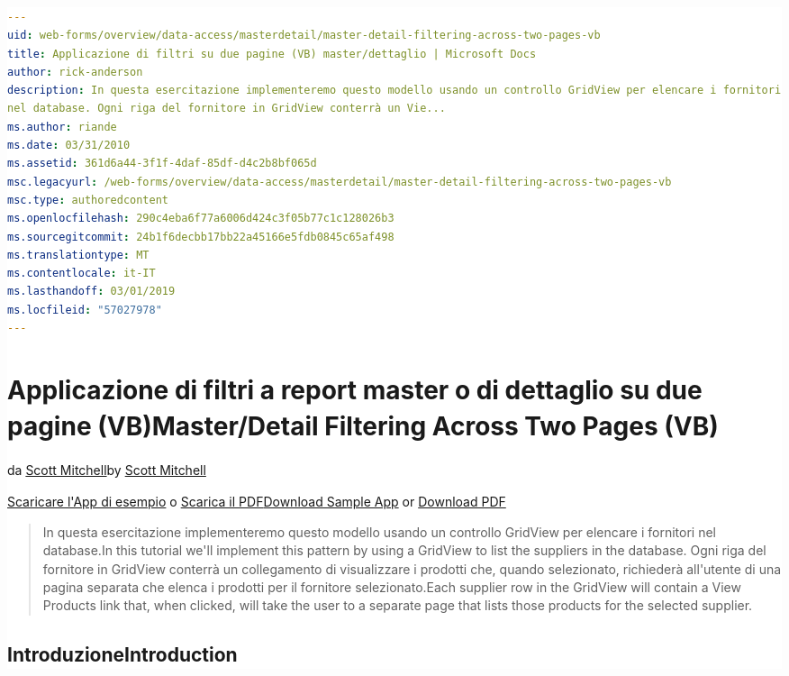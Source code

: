 ```yaml
---
uid: web-forms/overview/data-access/masterdetail/master-detail-filtering-across-two-pages-vb
title: Applicazione di filtri su due pagine (VB) master/dettaglio | Microsoft Docs
author: rick-anderson
description: In questa esercitazione implementeremo questo modello usando un controllo GridView per elencare i fornitori nel database. Ogni riga del fornitore in GridView conterrà un Vie...
ms.author: riande
ms.date: 03/31/2010
ms.assetid: 361d6a44-3f1f-4daf-85df-d4c2b8bf065d
msc.legacyurl: /web-forms/overview/data-access/masterdetail/master-detail-filtering-across-two-pages-vb
msc.type: authoredcontent
ms.openlocfilehash: 290c4eba6f77a6006d424c3f05b77c1c128026b3
ms.sourcegitcommit: 24b1f6decbb17bb22a45166e5fdb0845c65af498
ms.translationtype: MT
ms.contentlocale: it-IT
ms.lasthandoff: 03/01/2019
ms.locfileid: "57027978"
---
```

<a name="masterdetail-filtering-across-two-pages-vb"></a><span data-ttu-id="a4a03-104">Applicazione di filtri a report master o di dettaglio su due pagine (VB)</span><span class="sxs-lookup"><span data-stu-id="a4a03-104">Master/Detail Filtering Across Two Pages (VB)</span></span>
====================
<span data-ttu-id="a4a03-105">da [Scott Mitchell](https://twitter.com/ScottOnWriting)</span><span class="sxs-lookup"><span data-stu-id="a4a03-105">by [Scott Mitchell](https://twitter.com/ScottOnWriting)</span></span>

<span data-ttu-id="a4a03-106">[Scaricare l'App di esempio](http://download.microsoft.com/download/5/d/7/5d7571fc-d0b7-4798-ad4a-c976c02363ce/ASPNET_Data_Tutorial_9_VB.exe) o [Scarica il PDF](master-detail-filtering-across-two-pages-vb/_static/datatutorial09vb1.pdf)</span><span class="sxs-lookup"><span data-stu-id="a4a03-106">[Download Sample App](http://download.microsoft.com/download/5/d/7/5d7571fc-d0b7-4798-ad4a-c976c02363ce/ASPNET_Data_Tutorial_9_VB.exe) or [Download PDF](master-detail-filtering-across-two-pages-vb/_static/datatutorial09vb1.pdf)</span></span>

> <span data-ttu-id="a4a03-107">In questa esercitazione implementeremo questo modello usando un controllo GridView per elencare i fornitori nel database.</span><span class="sxs-lookup"><span data-stu-id="a4a03-107">In this tutorial we'll implement this pattern by using a GridView to list the suppliers in the database.</span></span> <span data-ttu-id="a4a03-108">Ogni riga del fornitore in GridView conterrà un collegamento di visualizzare i prodotti che, quando selezionato, richiederà all'utente di una pagina separata che elenca i prodotti per il fornitore selezionato.</span><span class="sxs-lookup"><span data-stu-id="a4a03-108">Each supplier row in the GridView will contain a View Products link that, when clicked, will take the user to a separate page that lists those products for the selected supplier.</span></span>


## <a name="introduction"></a><span data-ttu-id="a4a03-109">Introduzione</span><span class="sxs-lookup"><span data-stu-id="a4a03-109">Introduction</span></span>
